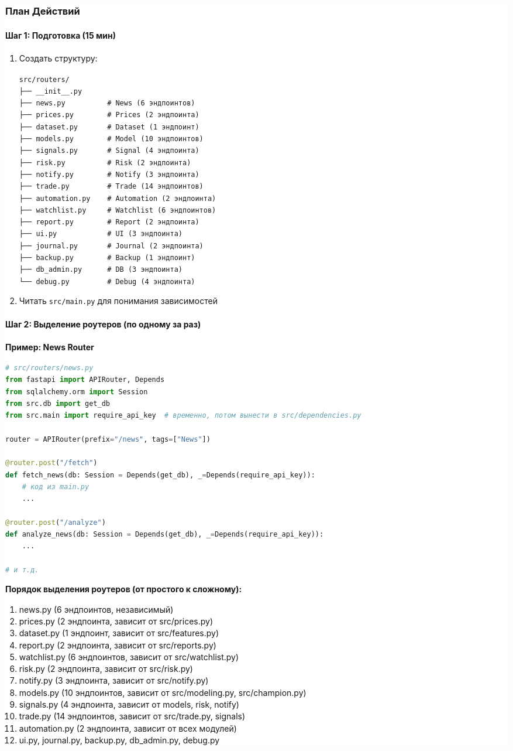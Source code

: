 ### План Действий

#### Шаг 1: Подготовка (15 мин)
1. Создать структуру:
   ```
   src/routers/
   ├── __init__.py
   ├── news.py          # News (6 эндпоинтов)
   ├── prices.py        # Prices (2 эндпоинта)
   ├── dataset.py       # Dataset (1 эндпоинт)
   ├── models.py        # Model (10 эндпоинтов)
   ├── signals.py       # Signal (4 эндпоинта)
   ├── risk.py          # Risk (2 эндпоинта)
   ├── notify.py        # Notify (3 эндпоинта)
   ├── trade.py         # Trade (14 эндпоинтов)
   ├── automation.py    # Automation (2 эндпоинта)
   ├── watchlist.py     # Watchlist (6 эндпоинтов)
   ├── report.py        # Report (2 эндпоинта)
   ├── ui.py            # UI (3 эндпоинта)
   ├── journal.py       # Journal (2 эндпоинта)
   ├── backup.py        # Backup (1 эндпоинт)
   ├── db_admin.py      # DB (3 эндпоинта)
   └── debug.py         # Debug (4 эндпоинта)
   ```

2. Читать `src/main.py` для понимания зависимостей

#### Шаг 2: Выделение роутеров (по одному за раз)

**Пример: News Router**
```python
# src/routers/news.py
from fastapi import APIRouter, Depends
from sqlalchemy.orm import Session
from src.db import get_db
from src.main import require_api_key  # временно, потом вынести в src/dependencies.py

router = APIRouter(prefix="/news", tags=["News"])

@router.post("/fetch")
def fetch_news(db: Session = Depends(get_db), _=Depends(require_api_key)):
    # код из main.py
    ...

@router.post("/analyze")
def analyze_news(db: Session = Depends(get_db), _=Depends(require_api_key)):
    ...

# и т.д.
```

**Порядок выделения роутеров (от простого к сложному):**
1. news.py (6 эндпоинтов, независимый)
2. prices.py (2 эндпоинта, зависит от src/prices.py)
3. dataset.py (1 эндпоинт, зависит от src/features.py)
4. report.py (2 эндпоинта, зависит от src/reports.py)
5. watchlist.py (6 эндпоинтов, зависит от src/watchlist.py)
6. risk.py (2 эндпоинта, зависит от src/risk.py)
7. notify.py (3 эндпоинта, зависит от src/notify.py)
8. models.py (10 эндпоинтов, зависит от src/modeling.py, src/champion.py)
9. signals.py (4 эндпоинта, зависит от models, risk, notify)
10. trade.py (14 эндпоинтов, зависит от src/trade.py, signals)
11. automation.py (2 эндпоинта, зависит от всех модулей)
12. ui.py, journal.py, backup.py, db_admin.py, debug.py
